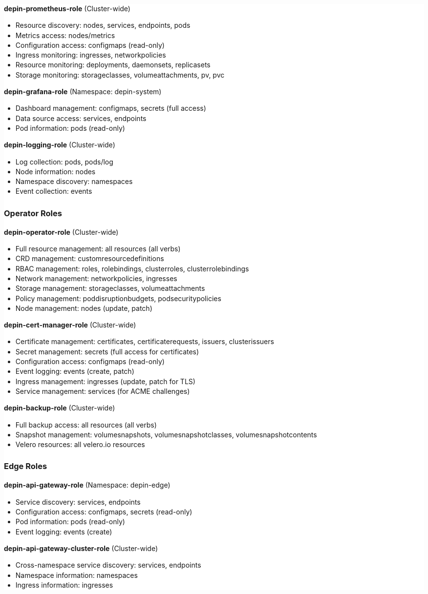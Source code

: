 **depin-prometheus-role** (Cluster-wide)
- Resource discovery: nodes, services, endpoints, pods
- Metrics access: nodes/metrics
- Configuration access: configmaps (read-only)
- Ingress monitoring: ingresses, networkpolicies
- Resource monitoring: deployments, daemonsets, replicasets
- Storage monitoring: storageclasses, volumeattachments, pv, pvc

**depin-grafana-role** (Namespace: depin-system)
- Dashboard management: configmaps, secrets (full access)
- Data source access: services, endpoints
- Pod information: pods (read-only)

**depin-logging-role** (Cluster-wide)
- Log collection: pods, pods/log
- Node information: nodes
- Namespace discovery: namespaces
- Event collection: events

### Operator Roles

**depin-operator-role** (Cluster-wide)
- Full resource management: all resources (all verbs)
- CRD management: customresourcedefinitions
- RBAC management: roles, rolebindings, clusterroles, clusterrolebindings
- Network management: networkpolicies, ingresses
- Storage management: storageclasses, volumeattachments
- Policy management: poddisruptionbudgets, podsecuritypolicies
- Node management: nodes (update, patch)

**depin-cert-manager-role** (Cluster-wide)
- Certificate management: certificates, certificaterequests, issuers, clusterissuers
- Secret management: secrets (full access for certificates)
- Configuration access: configmaps (read-only)
- Event logging: events (create, patch)
- Ingress management: ingresses (update, patch for TLS)
- Service management: services (for ACME challenges)

**depin-backup-role** (Cluster-wide)
- Full backup access: all resources (all verbs)
- Snapshot management: volumesnapshots, volumesnapshotclasses, volumesnapshotcontents
- Velero resources: all velero.io resources

### Edge Roles

**depin-api-gateway-role** (Namespace: depin-edge)
- Service discovery: services, endpoints
- Configuration access: configmaps, secrets (read-only)
- Pod information: pods (read-only)
- Event logging: events (create)

**depin-api-gateway-cluster-role** (Cluster-wide)
- Cross-namespace service discovery: services, endpoints
- Namespace information: namespaces
- Ingress information: ingresses
